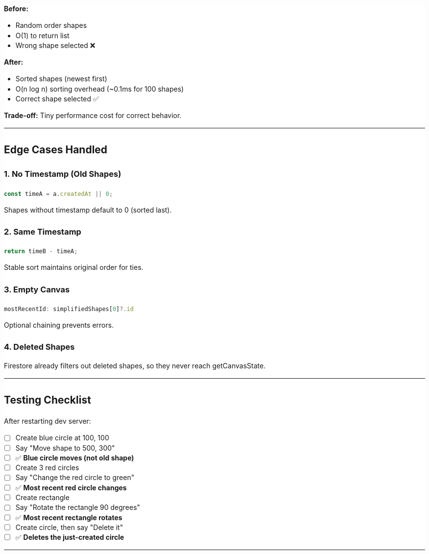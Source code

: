 **Before:**
- Random order shapes
- O(1) to return list
- Wrong shape selected ❌

**After:**
- Sorted shapes (newest first)
- O(n log n) sorting overhead (~0.1ms for 100 shapes)
- Correct shape selected ✅

**Trade-off:** Tiny performance cost for correct behavior.

---

## Edge Cases Handled

### 1. No Timestamp (Old Shapes)
```javascript
const timeA = a.createdAt || 0;
```
Shapes without timestamp default to 0 (sorted last).

### 2. Same Timestamp
```javascript
return timeB - timeA;
```
Stable sort maintains original order for ties.

### 3. Empty Canvas
```javascript
mostRecentId: simplifiedShapes[0]?.id
```
Optional chaining prevents errors.

### 4. Deleted Shapes
Firestore already filters out deleted shapes, so they never reach getCanvasState.

---

## Testing Checklist

After restarting dev server:

- [ ] Create blue circle at 100, 100
- [ ] Say "Move shape to 500, 300"
- [ ] ✅ **Blue circle moves (not old shape)**
- [ ] Create 3 red circles
- [ ] Say "Change the red circle to green"
- [ ] ✅ **Most recent red circle changes**
- [ ] Create rectangle
- [ ] Say "Rotate the rectangle 90 degrees"
- [ ] ✅ **Most recent rectangle rotates**
- [ ] Create circle, then say "Delete it"
- [ ] ✅ **Deletes the just-created circle**

---